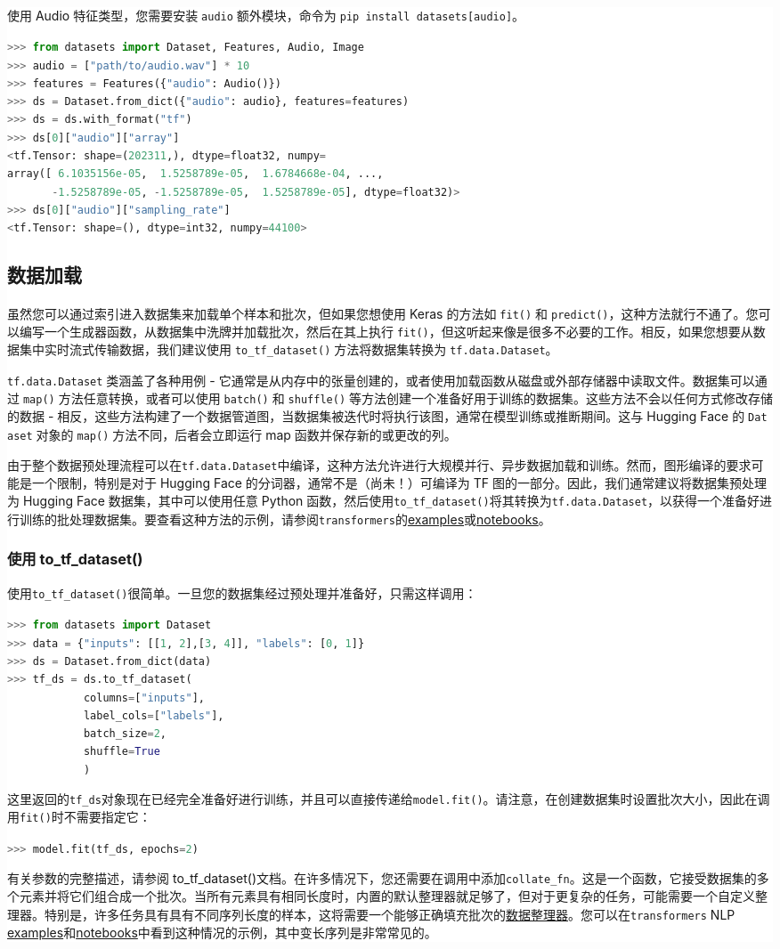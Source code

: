 使用 Audio 特征类型，您需要安装 `audio` 额外模块，命令为 `pip install datasets[audio]`。

```py
>>> from datasets import Dataset, Features, Audio, Image
>>> audio = ["path/to/audio.wav"] * 10
>>> features = Features({"audio": Audio()})
>>> ds = Dataset.from_dict({"audio": audio}, features=features) 
>>> ds = ds.with_format("tf")  
>>> ds[0]["audio"]["array"]
<tf.Tensor: shape=(202311,), dtype=float32, numpy=
array([ 6.1035156e-05,  1.5258789e-05,  1.6784668e-04, ...,
       -1.5258789e-05, -1.5258789e-05,  1.5258789e-05], dtype=float32)>
>>> ds[0]["audio"]["sampling_rate"]
<tf.Tensor: shape=(), dtype=int32, numpy=44100>
```

## 数据加载

虽然您可以通过索引进入数据集来加载单个样本和批次，但如果您想使用 Keras 的方法如 `fit()` 和 `predict()`，这种方法就行不通了。您可以编写一个生成器函数，从数据集中洗牌并加载批次，然后在其上执行 `fit()`，但这听起来像是很多不必要的工作。相反，如果您想要从数据集中实时流式传输数据，我们建议使用 `to_tf_dataset()` 方法将数据集转换为 `tf.data.Dataset`。

`tf.data.Dataset` 类涵盖了各种用例 - 它通常是从内存中的张量创建的，或者使用加载函数从磁盘或外部存储器中读取文件。数据集可以通过 `map()` 方法任意转换，或者可以使用 `batch()` 和 `shuffle()` 等方法创建一个准备好用于训练的数据集。这些方法不会以任何方式修改存储的数据 - 相反，这些方法构建了一个数据管道图，当数据集被迭代时将执行该图，通常在模型训练或推断期间。这与 Hugging Face 的 `Dataset` 对象的 `map()` 方法不同，后者会立即运行 map 函数并保存新的或更改的列。

由于整个数据预处理流程可以在`tf.data.Dataset`中编译，这种方法允许进行大规模并行、异步数据加载和训练。然而，图形编译的要求可能是一个限制，特别是对于 Hugging Face 的分词器，通常不是（尚未！）可编译为 TF 图的一部分。因此，我们通常建议将数据集预处理为 Hugging Face 数据集，其中可以使用任意 Python 函数，然后使用`to_tf_dataset()`将其转换为`tf.data.Dataset`，以获得一个准备好进行训练的批处理数据集。要查看这种方法的示例，请参阅`transformers`的[examples](https://github.com/huggingface/transformers/tree/main/examples)或[notebooks](https://huggingface.co/docs/transformers/notebooks)。

### 使用 to_tf_dataset()

使用`to_tf_dataset()`很简单。一旦您的数据集经过预处理并准备好，只需这样调用：

```py
>>> from datasets import Dataset
>>> data = {"inputs": [[1, 2],[3, 4]], "labels": [0, 1]}
>>> ds = Dataset.from_dict(data)
>>> tf_ds = ds.to_tf_dataset(
            columns=["inputs"],
            label_cols=["labels"],
            batch_size=2,
            shuffle=True
            )
```

这里返回的`tf_ds`对象现在已经完全准备好进行训练，并且可以直接传递给`model.fit()`。请注意，在创建数据集时设置批次大小，因此在调用`fit()`时不需要指定它：

```py
>>> model.fit(tf_ds, epochs=2)
```

有关参数的完整描述，请参阅 to_tf_dataset()文档。在许多情况下，您还需要在调用中添加`collate_fn`。这是一个函数，它接受数据集的多个元素并将它们组合成一个批次。当所有元素具有相同长度时，内置的默认整理器就足够了，但对于更复杂的任务，可能需要一个自定义整理器。特别是，许多任务具有具有不同序列长度的样本，这将需要一个能够正确填充批次的[数据整理器](https://huggingface.co/docs/transformers/main/en/main_classes/data_collator)。您可以在`transformers` NLP [examples](https://github.com/huggingface/transformers/tree/main/examples)和[notebooks](https://huggingface.co/docs/transformers/notebooks)中看到这种情况的示例，其中变长序列是非常常见的。
